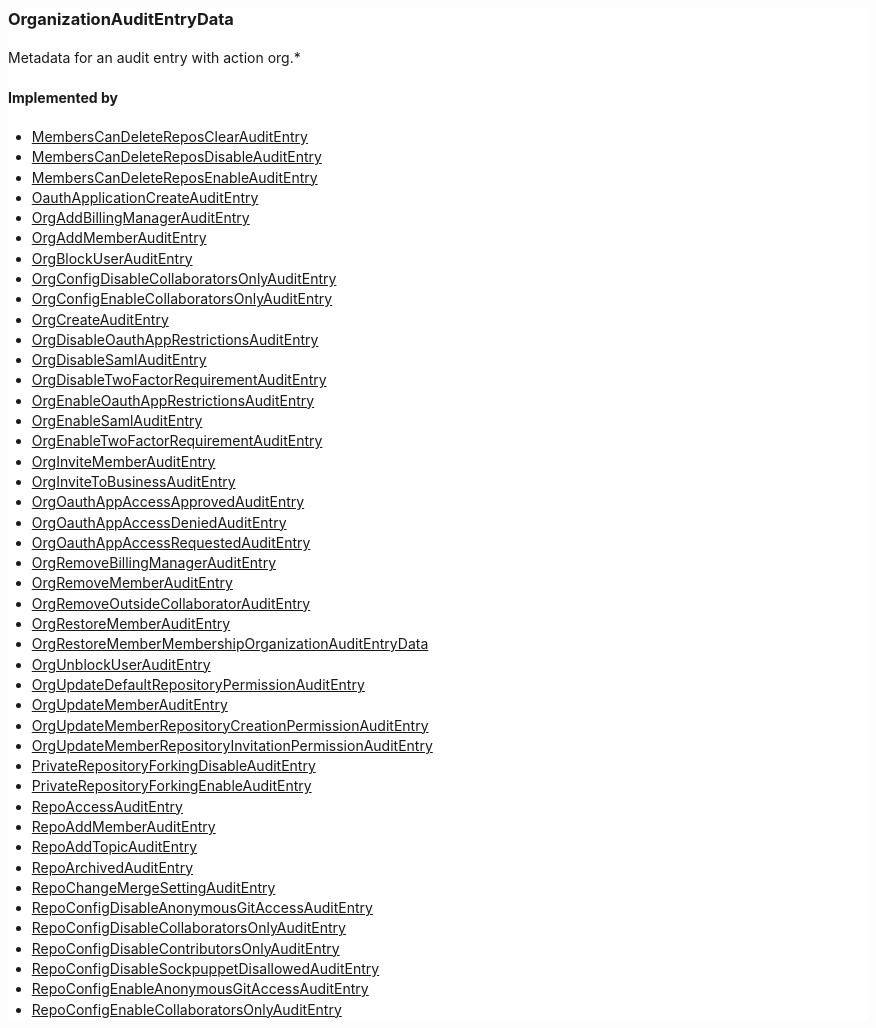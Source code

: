
### OrganizationAuditEntryData

<p>Metadata for an audit entry with action org.*</p> 

#### Implemented by


- [MembersCanDeleteReposClearAuditEntry](objects.md#memberscandeletereposclearauditentry)
- [MembersCanDeleteReposDisableAuditEntry](objects.md#memberscandeletereposdisableauditentry)
- [MembersCanDeleteReposEnableAuditEntry](objects.md#memberscandeletereposenableauditentry)
- [OauthApplicationCreateAuditEntry](objects.md#oauthapplicationcreateauditentry)
- [OrgAddBillingManagerAuditEntry](objects.md#orgaddbillingmanagerauditentry)
- [OrgAddMemberAuditEntry](objects.md#orgaddmemberauditentry)
- [OrgBlockUserAuditEntry](objects.md#orgblockuserauditentry)
- [OrgConfigDisableCollaboratorsOnlyAuditEntry](objects.md#orgconfigdisablecollaboratorsonlyauditentry)
- [OrgConfigEnableCollaboratorsOnlyAuditEntry](objects.md#orgconfigenablecollaboratorsonlyauditentry)
- [OrgCreateAuditEntry](objects.md#orgcreateauditentry)
- [OrgDisableOauthAppRestrictionsAuditEntry](objects.md#orgdisableoauthapprestrictionsauditentry)
- [OrgDisableSamlAuditEntry](objects.md#orgdisablesamlauditentry)
- [OrgDisableTwoFactorRequirementAuditEntry](objects.md#orgdisabletwofactorrequirementauditentry)
- [OrgEnableOauthAppRestrictionsAuditEntry](objects.md#orgenableoauthapprestrictionsauditentry)
- [OrgEnableSamlAuditEntry](objects.md#orgenablesamlauditentry)
- [OrgEnableTwoFactorRequirementAuditEntry](objects.md#orgenabletwofactorrequirementauditentry)
- [OrgInviteMemberAuditEntry](objects.md#orginvitememberauditentry)
- [OrgInviteToBusinessAuditEntry](objects.md#orginvitetobusinessauditentry)
- [OrgOauthAppAccessApprovedAuditEntry](objects.md#orgoauthappaccessapprovedauditentry)
- [OrgOauthAppAccessDeniedAuditEntry](objects.md#orgoauthappaccessdeniedauditentry)
- [OrgOauthAppAccessRequestedAuditEntry](objects.md#orgoauthappaccessrequestedauditentry)
- [OrgRemoveBillingManagerAuditEntry](objects.md#orgremovebillingmanagerauditentry)
- [OrgRemoveMemberAuditEntry](objects.md#orgremovememberauditentry)
- [OrgRemoveOutsideCollaboratorAuditEntry](objects.md#orgremoveoutsidecollaboratorauditentry)
- [OrgRestoreMemberAuditEntry](objects.md#orgrestorememberauditentry)
- [OrgRestoreMemberMembershipOrganizationAuditEntryData](objects.md#orgrestoremembermembershiporganizationauditentrydata)
- [OrgUnblockUserAuditEntry](objects.md#orgunblockuserauditentry)
- [OrgUpdateDefaultRepositoryPermissionAuditEntry](objects.md#orgupdatedefaultrepositorypermissionauditentry)
- [OrgUpdateMemberAuditEntry](objects.md#orgupdatememberauditentry)
- [OrgUpdateMemberRepositoryCreationPermissionAuditEntry](objects.md#orgupdatememberrepositorycreationpermissionauditentry)
- [OrgUpdateMemberRepositoryInvitationPermissionAuditEntry](objects.md#orgupdatememberrepositoryinvitationpermissionauditentry)
- [PrivateRepositoryForkingDisableAuditEntry](objects.md#privaterepositoryforkingdisableauditentry)
- [PrivateRepositoryForkingEnableAuditEntry](objects.md#privaterepositoryforkingenableauditentry)
- [RepoAccessAuditEntry](objects.md#repoaccessauditentry)
- [RepoAddMemberAuditEntry](objects.md#repoaddmemberauditentry)
- [RepoAddTopicAuditEntry](objects.md#repoaddtopicauditentry)
- [RepoArchivedAuditEntry](objects.md#repoarchivedauditentry)
- [RepoChangeMergeSettingAuditEntry](objects.md#repochangemergesettingauditentry)
- [RepoConfigDisableAnonymousGitAccessAuditEntry](objects.md#repoconfigdisableanonymousgitaccessauditentry)
- [RepoConfigDisableCollaboratorsOnlyAuditEntry](objects.md#repoconfigdisablecollaboratorsonlyauditentry)
- [RepoConfigDisableContributorsOnlyAuditEntry](objects.md#repoconfigdisablecontributorsonlyauditentry)
- [RepoConfigDisableSockpuppetDisallowedAuditEntry](objects.md#repoconfigdisablesockpuppetdisallowedauditentry)
- [RepoConfigEnableAnonymousGitAccessAuditEntry](objects.md#repoconfigenableanonymousgitaccessauditentry)
- [RepoConfigEnableCollaboratorsOnlyAuditEntry](objects.md#repoconfigenablecollaboratorsonlyauditentry)